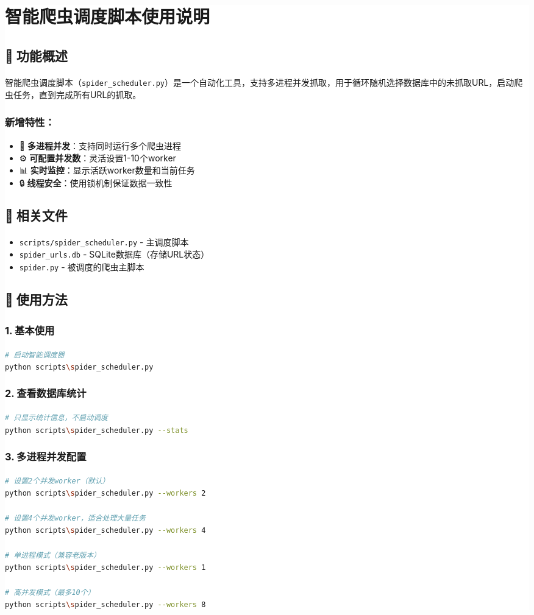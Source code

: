 # 智能爬虫调度脚本使用说明

## 🎯 功能概述

智能爬虫调度脚本（`spider_scheduler.py`）是一个自动化工具，支持多进程并发抓取，用于循环随机选择数据库中的未抓取URL，启动爬虫任务，直到完成所有URL的抓取。

### 新增特性：
- 🚀 **多进程并发**：支持同时运行多个爬虫进程
- ⚙️ **可配置并发数**：灵活设置1-10个worker
- 📊 **实时监控**：显示活跃worker数量和当前任务
- 🔒 **线程安全**：使用锁机制保证数据一致性

## 📁 相关文件

- `scripts/spider_scheduler.py` - 主调度脚本
- `spider_urls.db` - SQLite数据库（存储URL状态）
- `spider.py` - 被调度的爬虫主脚本

## 🚀 使用方法

### 1. 基本使用

```bash
# 启动智能调度器
python scripts\spider_scheduler.py
```

### 2. 查看数据库统计

```bash
# 只显示统计信息，不启动调度
python scripts\spider_scheduler.py --stats
```

### 3. 多进程并发配置

```bash
# 设置2个并发worker（默认）
python scripts\spider_scheduler.py --workers 2

# 设置4个并发worker，适合处理大量任务
python scripts\spider_scheduler.py --workers 4

# 单进程模式（兼容老版本）
python scripts\spider_scheduler.py --workers 1

# 高并发模式（最多10个）
python scripts\spider_scheduler.py --workers 8
```
